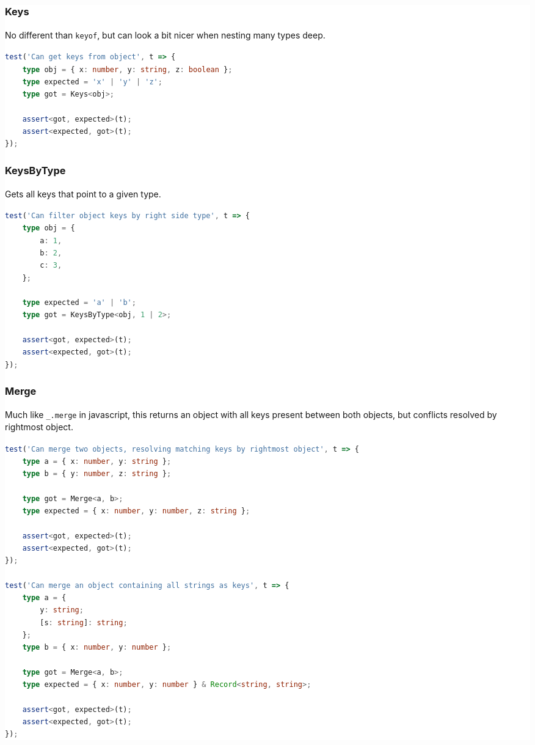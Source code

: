 
### Keys
No different than `keyof`, but can look a bit nicer when nesting many types deep.
```ts
test('Can get keys from object', t => {
    type obj = { x: number, y: string, z: boolean };
    type expected = 'x' | 'y' | 'z';
    type got = Keys<obj>;

    assert<got, expected>(t);
    assert<expected, got>(t);
});

```

### KeysByType
Gets all keys that point to a given type.
```ts
test('Can filter object keys by right side type', t => {
    type obj = {
        a: 1,
        b: 2,
        c: 3,
    };

    type expected = 'a' | 'b';
    type got = KeysByType<obj, 1 | 2>;

    assert<got, expected>(t);
    assert<expected, got>(t);
});

```

### Merge
Much like `_.merge` in javascript, this returns an object with all keys present between both objects, but conflicts resolved by rightmost object.
```ts
test('Can merge two objects, resolving matching keys by rightmost object', t => {
    type a = { x: number, y: string };
    type b = { y: number, z: string };

    type got = Merge<a, b>;
    type expected = { x: number, y: number, z: string };

    assert<got, expected>(t);
    assert<expected, got>(t);
});

test('Can merge an object containing all strings as keys', t => {
    type a = {
        y: string;
        [s: string]: string;
    };
    type b = { x: number, y: number };

    type got = Merge<a, b>;
    type expected = { x: number, y: number } & Record<string, string>;

    assert<got, expected>(t);
    assert<expected, got>(t);
});

```